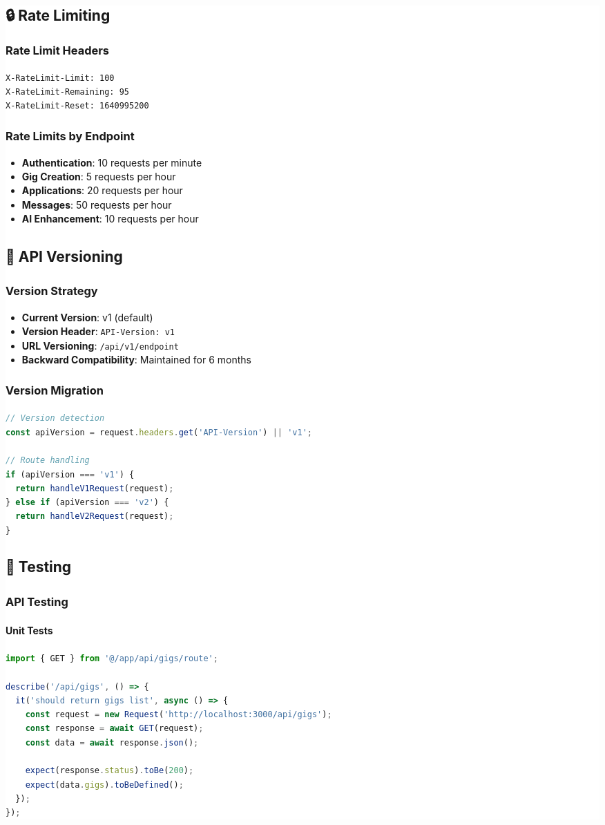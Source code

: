 ## 🔒 Rate Limiting

### **Rate Limit Headers**
```
X-RateLimit-Limit: 100
X-RateLimit-Remaining: 95
X-RateLimit-Reset: 1640995200
```

### **Rate Limits by Endpoint**
- **Authentication**: 10 requests per minute
- **Gig Creation**: 5 requests per hour
- **Applications**: 20 requests per hour
- **Messages**: 50 requests per hour
- **AI Enhancement**: 10 requests per hour

## 📝 API Versioning

### **Version Strategy**
- **Current Version**: v1 (default)
- **Version Header**: `API-Version: v1`
- **URL Versioning**: `/api/v1/endpoint`
- **Backward Compatibility**: Maintained for 6 months

### **Version Migration**
```typescript
// Version detection
const apiVersion = request.headers.get('API-Version') || 'v1';

// Route handling
if (apiVersion === 'v1') {
  return handleV1Request(request);
} else if (apiVersion === 'v2') {
  return handleV2Request(request);
}
```

## 🧪 Testing

### **API Testing**

#### **Unit Tests**
```typescript
import { GET } from '@/app/api/gigs/route';

describe('/api/gigs', () => {
  it('should return gigs list', async () => {
    const request = new Request('http://localhost:3000/api/gigs');
    const response = await GET(request);
    const data = await response.json();
    
    expect(response.status).toBe(200);
    expect(data.gigs).toBeDefined();
  });
});
```

